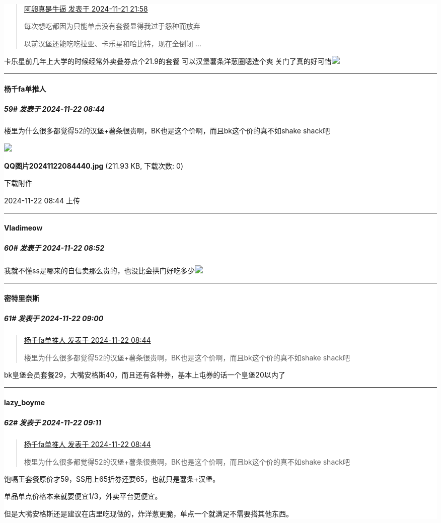 <blockquote><a href="httphttps://bbs.saraba1st.com/2b/forum.php?mod=redirect&amp;goto=findpost&amp;pid=66748740&amp;ptid=2207710" target="_blank">阿卵真是牛逼 发表于 2024-11-21 21:58</a>

每次想吃都因为只能单点没有套餐显得我过于怨种而放弃

以前汉堡还能吃吃拉亚、卡乐星和哈比特，现在全倒闭 ...</blockquote>
卡乐星前几年上大学的时候经常外卖叠券点个21.9的套餐 可以汉堡薯条洋葱圈嗯造个爽 关门了真的好可惜<img src="https://static.saraba1st.com/image/smiley/face2017/139.png" referrerpolicy="no-referrer">

*****

####  杨千fa单推人  
##### 59#       发表于 2024-11-22 08:44

楼里为什么很多都觉得52的汉堡+薯条很贵啊，BK也是这个价啊，而且bk这个价的真不如shake shack吧

<img src="https://img.saraba1st.com/forum/202411/22/084456p9ionniyy77z1e7o.jpg" referrerpolicy="no-referrer">

<strong>QQ图片20241122084440.jpg</strong> (211.93 KB, 下载次数: 0)

下载附件

2024-11-22 08:44 上传

*****

####  Vladimeow  
##### 60#       发表于 2024-11-22 08:52

我就不懂ss是哪来的自信卖那么贵的，也没比金拱门好吃多少<img src="https://static.saraba1st.com/image/smiley/face2017/067.png" referrerpolicy="no-referrer">

*****

####  密特里奈斯  
##### 61#       发表于 2024-11-22 09:00

<blockquote><a href="httphttps://bbs.saraba1st.com/2b/forum.php?mod=redirect&amp;goto=findpost&amp;pid=66750476&amp;ptid=2207710" target="_blank">杨千fa单推人 发表于 2024-11-22 08:44</a>

楼里为什么很多都觉得52的汉堡+薯条很贵啊，BK也是这个价啊，而且bk这个价的真不如shake shack吧</blockquote>
bk皇堡会员套餐29，大嘴安格斯40，而且还有各种券，基本上屯券的话一个皇堡20以内了

*****

####  lazy_boyme  
##### 62#       发表于 2024-11-22 09:11

<blockquote><a href="httphttps://bbs.saraba1st.com/2b/forum.php?mod=redirect&amp;goto=findpost&amp;pid=66750476&amp;ptid=2207710" target="_blank">杨千fa单推人 发表于 2024-11-22 08:44</a>

楼里为什么很多都觉得52的汉堡+薯条很贵啊，BK也是这个价啊，而且bk这个价的真不如shake shack吧</blockquote>
饱嗝王套餐原价才59，SS用上65折券还要65，也就只是薯条+汉堡。

单品单点价格本来就要便宜1/3，外卖平台更便宜。

但是大嘴安格斯还是建议在店里吃现做的，炸洋葱更脆，单点一个就满足不需要搭其他东西。
